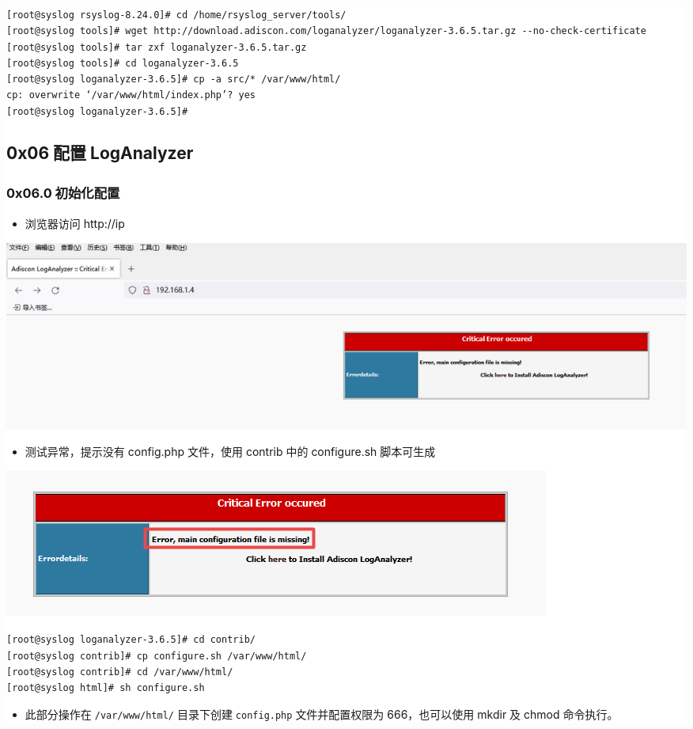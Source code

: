 ```shell
[root@syslog rsyslog-8.24.0]# cd /home/rsyslog_server/tools/
[root@syslog tools]# wget http://download.adiscon.com/loganalyzer/loganalyzer-3.6.5.tar.gz --no-check-certificate
[root@syslog tools]# tar zxf loganalyzer-3.6.5.tar.gz
[root@syslog tools]# cd loganalyzer-3.6.5
[root@syslog loganalyzer-3.6.5]# cp -a src/* /var/www/html/
cp: overwrite ‘/var/www/html/index.php’? yes
[root@syslog loganalyzer-3.6.5]#
```

## 0x06 配置 LogAnalyzer

### 0x06.0 初始化配置

- 浏览器访问 http://ip

![image-20211125025735662](/images/posts/2021-11-17-CentOS7-Graphic-Syslog-Rsyslog-MySQL-LogAnalyzer.assets/image-20211125025735662.png)

- 测试异常，提示没有 config.php 文件，使用 contrib 中的 configure.sh 脚本可生成

![image-20211125025744860](/images/posts/2021-11-17-CentOS7-Graphic-Syslog-Rsyslog-MySQL-LogAnalyzer.assets/image-20211125025744860.png)

```shell
[root@syslog loganalyzer-3.6.5]# cd contrib/
[root@syslog contrib]# cp configure.sh /var/www/html/
[root@syslog contrib]# cd /var/www/html/
[root@syslog html]# sh configure.sh
```

- 此部分操作在 `/var/www/html/` 目录下创建 `config.php` 文件并配置权限为 666，也可以使用 mkdir 及 chmod 命令执行。
